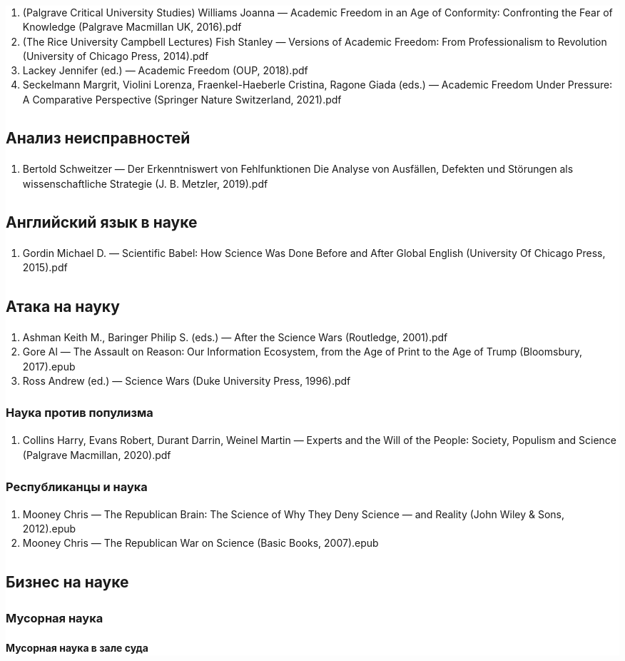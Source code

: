 1. (Palgrave Critical University Studies) Williams Joanna — Academic Freedom in an Age of Conformity꞉ Confronting the Fear of Knowledge (Palgrave Macmillan UK, 2016).pdf
1. (The Rice University Campbell Lectures) Fish Stanley — Versions of Academic Freedom꞉ From Professionalism to Revolution (University of Chicago Press, 2014).pdf
1. Lackey Jennifer (ed.) — Academic Freedom (OUP, 2018).pdf
1. Seckelmann Margrit, Violini Lorenza, Fraenkel-Haeberle Cristina, Ragone Giada (eds.) — Academic Freedom Under Pressure꞉ A Comparative Perspective (Springer Nature Switzerland, 2021).pdf

<a id="Анализ-неисправностей"></a>
## Анализ неисправностей

1. Bertold Schweitzer — Der Erkenntniswert von Fehlfunktionen Die Analyse von Ausfällen, Defekten und Störungen als wissenschaftliche Strategie (J. B. Metzler, 2019).pdf

<a id="Английский-язык-в-науке"></a>
## Английский язык в науке

1. Gordin Michael D. — Scientific Babel꞉ How Science Was Done Before and After Global English (University Of Chicago Press, 2015).pdf

<a id="Атака-на-науку"></a>
## Атака на науку

1. Ashman Keith M., Baringer Philip S. (eds.) — After the Science Wars (Routledge, 2001).pdf
1. Gore Al — The Assault on Reason꞉ Our Information Ecosystem, from the Age of Print to the Age of Trump (Bloomsbury, 2017).epub
1. Ross Andrew (ed.) — Science Wars (Duke University Press, 1996).pdf

<a id="Наука-против-популизма"></a>
### Наука против популизма

1. Collins Harry, Evans Robert, Durant Darrin, Weinel Martin — Experts and the Will of the People꞉ Society, Populism and Science (Palgrave Macmillan, 2020).pdf

<a id="Республиканцы-и-наука"></a>
### Республиканцы и наука

1. Mooney Chris — The Republican Brain꞉ The Science of Why They Deny Science — and Reality (John Wiley & Sons, 2012).epub
1. Mooney Chris — The Republican War on Science (Basic Books, 2007).epub

<a id="Бизнес-на-науке"></a>
## Бизнес на науке

<a id="Мусорная-наука"></a>
### Мусорная наука

<a id="Мусорная-наука-в-зале-суда"></a>
#### Мусорная наука в зале суда
